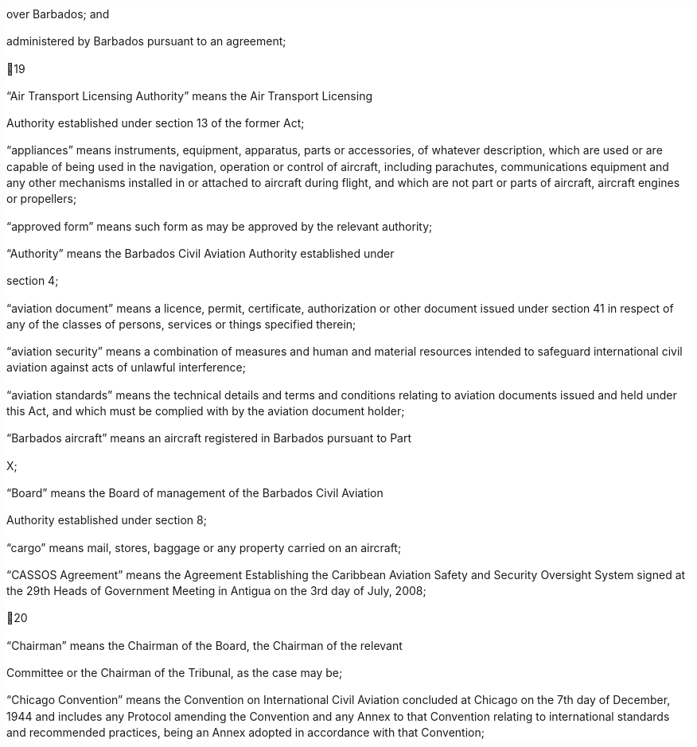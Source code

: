 over Barbados; and

administered by Barbados pursuant to an agreement;

19

“Air  Transport  Licensing  Authority”  means  the  Air  Transport  Licensing

Authority established under section 13 of the former Act;

“appliances” means instruments, equipment, apparatus, parts or accessories, of
whatever description, which are used or are capable of being used in the
navigation,  operation  or  control  of  aircraft,  including  parachutes,
communications  equipment  and  any  other  mechanisms  installed  in  or
attached to aircraft during flight, and which are not part or parts of aircraft,
aircraft engines or propellers;

“approved form” means such form as may be approved by the relevant authority;

“Authority”  means  the  Barbados  Civil  Aviation  Authority  established  under

section 4;

“aviation document” means a licence, permit, certificate, authorization or other
document issued under section 41 in respect of any of the classes of persons,
services or things specified therein;

“aviation security” means a combination of measures and human and material
resources intended to safeguard international civil aviation against acts of
unlawful interference;

“aviation standards” means the technical details and terms and conditions relating
to aviation documents issued and held under this Act, and which must be
complied with by the aviation document holder;

“Barbados  aircraft”  means  an  aircraft  registered  in  Barbados  pursuant  to  Part

X;

“Board”  means  the  Board  of  management  of  the  Barbados  Civil  Aviation

Authority established under section 8;

“cargo” means mail, stores, baggage or any property carried on an aircraft;

“CASSOS  Agreement”  means  the  Agreement  Establishing  the  Caribbean
Aviation Safety and Security Oversight System signed at the 29th Heads of
Government Meeting in Antigua on the 3rd day of July, 2008;

20

“Chairman”  means  the  Chairman  of  the  Board,  the  Chairman  of  the  relevant

Committee or the Chairman of the Tribunal, as the case may be;

“Chicago  Convention”  means  the  Convention  on  International  Civil  Aviation
concluded at Chicago on the 7th day of December, 1944 and includes any
Protocol  amending  the  Convention  and  any  Annex  to  that  Convention
relating  to  international  standards  and  recommended  practices,  being  an
Annex adopted in accordance with that Convention;
